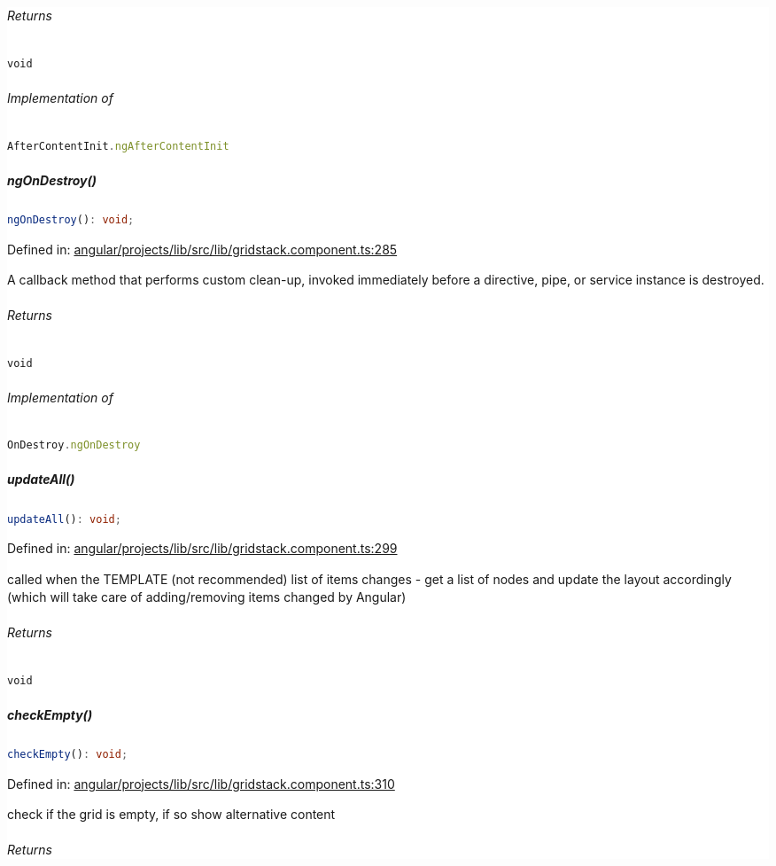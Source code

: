 ###### Returns

`void`

###### Implementation of

```ts
AfterContentInit.ngAfterContentInit
```

##### ngOnDestroy()

```ts
ngOnDestroy(): void;
```

Defined in: [angular/projects/lib/src/lib/gridstack.component.ts:285](https://github.com/adumesny/gridstack.js/blob/master/angular/projects/lib/src/lib/gridstack.component.ts#L285)

A callback method that performs custom clean-up, invoked immediately
before a directive, pipe, or service instance is destroyed.

###### Returns

`void`

###### Implementation of

```ts
OnDestroy.ngOnDestroy
```

##### updateAll()

```ts
updateAll(): void;
```

Defined in: [angular/projects/lib/src/lib/gridstack.component.ts:299](https://github.com/adumesny/gridstack.js/blob/master/angular/projects/lib/src/lib/gridstack.component.ts#L299)

called when the TEMPLATE (not recommended) list of items changes - get a list of nodes and
update the layout accordingly (which will take care of adding/removing items changed by Angular)

###### Returns

`void`

##### checkEmpty()

```ts
checkEmpty(): void;
```

Defined in: [angular/projects/lib/src/lib/gridstack.component.ts:310](https://github.com/adumesny/gridstack.js/blob/master/angular/projects/lib/src/lib/gridstack.component.ts#L310)

check if the grid is empty, if so show alternative content

###### Returns
